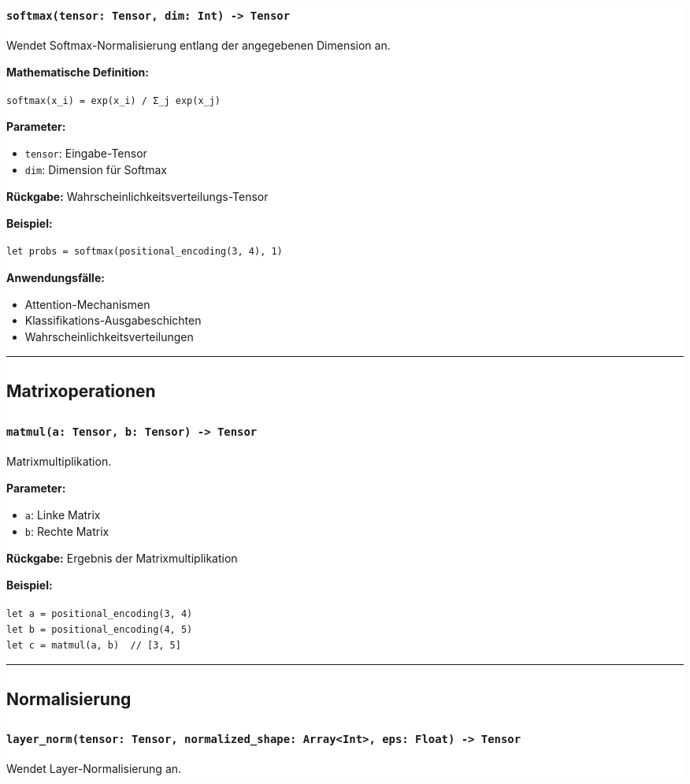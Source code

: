 
### `softmax(tensor: Tensor, dim: Int) -> Tensor`

Wendet Softmax-Normalisierung entlang der angegebenen Dimension an.

**Mathematische Definition:**
```
softmax(x_i) = exp(x_i) / Σ_j exp(x_j)
```

**Parameter:**
- `tensor`: Eingabe-Tensor
- `dim`: Dimension für Softmax

**Rückgabe:** Wahrscheinlichkeitsverteilungs-Tensor

**Beispiel:**
```tensorlogic
let probs = softmax(positional_encoding(3, 4), 1)
```

**Anwendungsfälle:**
- Attention-Mechanismen
- Klassifikations-Ausgabeschichten
- Wahrscheinlichkeitsverteilungen

---

## Matrixoperationen

### `matmul(a: Tensor, b: Tensor) -> Tensor`

Matrixmultiplikation.

**Parameter:**
- `a`: Linke Matrix
- `b`: Rechte Matrix

**Rückgabe:** Ergebnis der Matrixmultiplikation

**Beispiel:**
```tensorlogic
let a = positional_encoding(3, 4)
let b = positional_encoding(4, 5)
let c = matmul(a, b)  // [3, 5]
```

---

## Normalisierung

### `layer_norm(tensor: Tensor, normalized_shape: Array<Int>, eps: Float) -> Tensor`

Wendet Layer-Normalisierung an.
